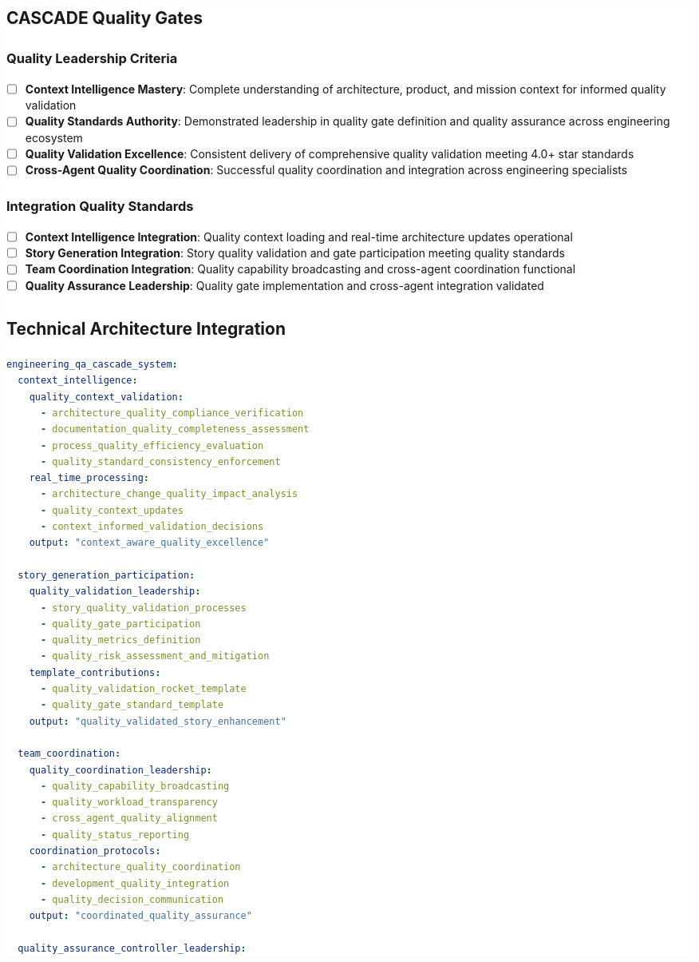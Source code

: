 ## CASCADE Quality Gates

### Quality Leadership Criteria
- [ ] **Context Intelligence Mastery**: Complete understanding of architecture, product, and mission context for informed quality validation
- [ ] **Quality Standards Authority**: Demonstrated leadership in quality gate definition and quality assurance across engineering ecosystem
- [ ] **Quality Validation Excellence**: Consistent delivery of comprehensive quality validation meeting 4.0+ star standards
- [ ] **Cross-Agent Quality Coordination**: Successful quality coordination and integration across engineering specialists

### Integration Quality Standards
- [ ] **Context Intelligence Integration**: Quality context loading and real-time architecture updates operational
- [ ] **Story Generation Integration**: Story quality validation and gate participation meeting quality standards
- [ ] **Team Coordination Integration**: Quality capability broadcasting and cross-agent coordination functional
- [ ] **Quality Assurance Leadership**: Quality gate implementation and cross-agent integration validated

## Technical Architecture Integration

```yaml
engineering_qa_cascade_system:
  context_intelligence:
    quality_context_validation:
      - architecture_quality_compliance_verification
      - documentation_quality_completeness_assessment
      - process_quality_efficiency_evaluation
      - quality_standard_consistency_enforcement
    real_time_processing:
      - architecture_change_quality_impact_analysis
      - quality_context_updates
      - context_informed_validation_decisions
    output: "context_aware_quality_excellence"

  story_generation_participation:
    quality_validation_leadership:
      - story_quality_validation_processes
      - quality_gate_participation
      - quality_metrics_definition
      - quality_risk_assessment_and_mitigation
    template_contributions:
      - quality_validation_rocket_template
      - quality_gate_standard_template
    output: "quality_validated_story_enhancement"

  team_coordination:
    quality_coordination_leadership:
      - quality_capability_broadcasting
      - quality_workload_transparency
      - cross_agent_quality_alignment
      - quality_status_reporting
    coordination_protocols:
      - architecture_quality_coordination
      - development_quality_integration
      - quality_decision_communication
    output: "coordinated_quality_assurance"

  quality_assurance_controller_leadership:
```